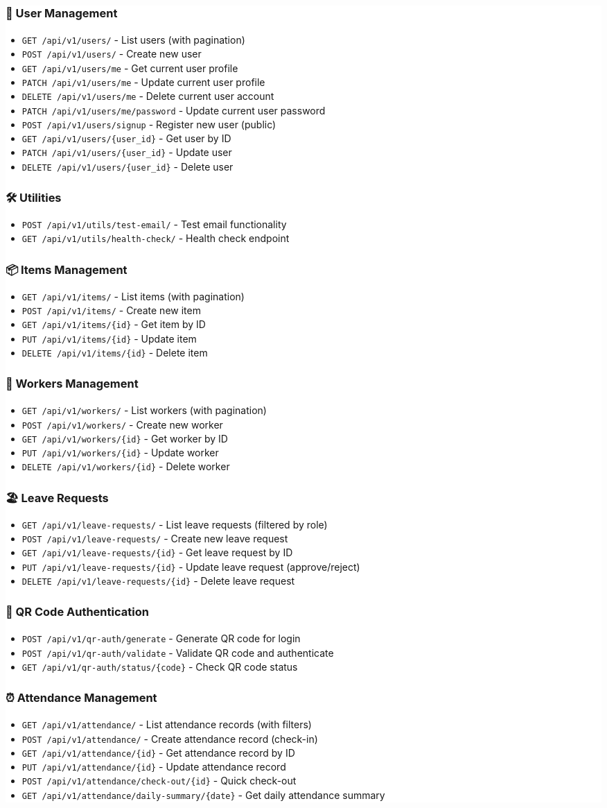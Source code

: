 ### 👥 User Management
- `GET /api/v1/users/` - List users (with pagination)
- `POST /api/v1/users/` - Create new user
- `GET /api/v1/users/me` - Get current user profile
- `PATCH /api/v1/users/me` - Update current user profile
- `DELETE /api/v1/users/me` - Delete current user account
- `PATCH /api/v1/users/me/password` - Update current user password
- `POST /api/v1/users/signup` - Register new user (public)
- `GET /api/v1/users/{user_id}` - Get user by ID
- `PATCH /api/v1/users/{user_id}` - Update user
- `DELETE /api/v1/users/{user_id}` - Delete user

### 🛠️ Utilities
- `POST /api/v1/utils/test-email/` - Test email functionality
- `GET /api/v1/utils/health-check/` - Health check endpoint

### 📦 Items Management
- `GET /api/v1/items/` - List items (with pagination)
- `POST /api/v1/items/` - Create new item
- `GET /api/v1/items/{id}` - Get item by ID
- `PUT /api/v1/items/{id}` - Update item
- `DELETE /api/v1/items/{id}` - Delete item

### 👷 Workers Management
- `GET /api/v1/workers/` - List workers (with pagination)
- `POST /api/v1/workers/` - Create new worker
- `GET /api/v1/workers/{id}` - Get worker by ID
- `PUT /api/v1/workers/{id}` - Update worker
- `DELETE /api/v1/workers/{id}` - Delete worker

### 🏖️ Leave Requests
- `GET /api/v1/leave-requests/` - List leave requests (filtered by role)
- `POST /api/v1/leave-requests/` - Create new leave request
- `GET /api/v1/leave-requests/{id}` - Get leave request by ID
- `PUT /api/v1/leave-requests/{id}` - Update leave request (approve/reject)
- `DELETE /api/v1/leave-requests/{id}` - Delete leave request

### 📱 QR Code Authentication
- `POST /api/v1/qr-auth/generate` - Generate QR code for login
- `POST /api/v1/qr-auth/validate` - Validate QR code and authenticate
- `GET /api/v1/qr-auth/status/{code}` - Check QR code status

### ⏰ Attendance Management
- `GET /api/v1/attendance/` - List attendance records (with filters)
- `POST /api/v1/attendance/` - Create attendance record (check-in)
- `GET /api/v1/attendance/{id}` - Get attendance record by ID
- `PUT /api/v1/attendance/{id}` - Update attendance record
- `POST /api/v1/attendance/check-out/{id}` - Quick check-out
- `GET /api/v1/attendance/daily-summary/{date}` - Get daily attendance summary
